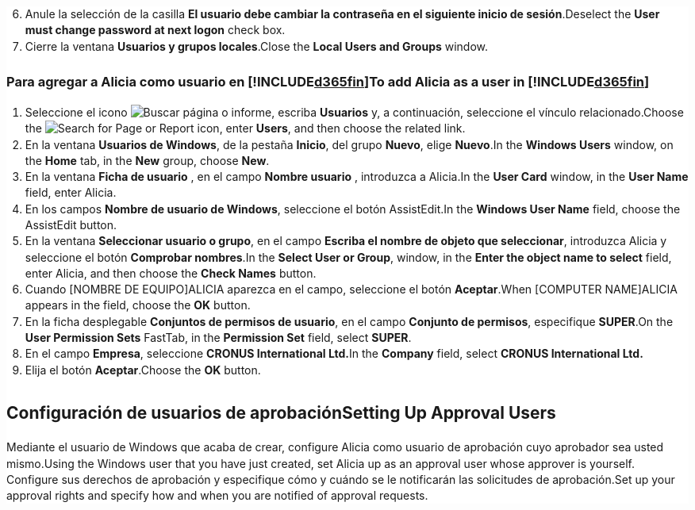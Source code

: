 6.  <span data-ttu-id="13f02-145">Anule la selección de la casilla **El usuario debe cambiar la contraseña en el siguiente inicio de sesión**.</span><span class="sxs-lookup"><span data-stu-id="13f02-145">Deselect the **User must change password at next logon** check box.</span></span>  
7.  <span data-ttu-id="13f02-146">Cierre la ventana **Usuarios y grupos locales**.</span><span class="sxs-lookup"><span data-stu-id="13f02-146">Close the **Local Users and Groups** window.</span></span>  

### <a name="to-add-alicia-as-a-user-in-included365finincludesd365finmdmd"></a><span data-ttu-id="13f02-147">Para agregar a Alicia como usuario en [!INCLUDE[d365fin](includes/d365fin_md.md)]</span><span class="sxs-lookup"><span data-stu-id="13f02-147">To add Alicia as a user in [!INCLUDE[d365fin](includes/d365fin_md.md)]</span></span>  
1.  <span data-ttu-id="13f02-148">Seleccione el icono ![Buscar página o informe](media/ui-search/search_small.png "icono Buscar página o informe"), escriba **Usuarios** y, a continuación, seleccione el vínculo relacionado.</span><span class="sxs-lookup"><span data-stu-id="13f02-148">Choose the ![Search for Page or Report](media/ui-search/search_small.png "Search for Page or Report icon") icon, enter **Users**, and then choose the related link.</span></span>  
2.  <span data-ttu-id="13f02-149">En la ventana **Usuarios de Windows**, de la pestaña **Inicio**, del grupo **Nuevo**, elige **Nuevo**.</span><span class="sxs-lookup"><span data-stu-id="13f02-149">In the **Windows Users** window, on the **Home** tab, in the **New** group, choose **New**.</span></span>  
3.  <span data-ttu-id="13f02-150">En la ventana **Ficha de usuario** , en el campo **Nombre usuario** , introduzca a Alicia.</span><span class="sxs-lookup"><span data-stu-id="13f02-150">In the **User Card** window, in the **User Name** field, enter Alicia.</span></span>  
4.  <span data-ttu-id="13f02-151">En los campos **Nombre de usuario de Windows**, seleccione el botón AssistEdit.</span><span class="sxs-lookup"><span data-stu-id="13f02-151">In the **Windows User Name** field, choose the AssistEdit button.</span></span>  
5.  <span data-ttu-id="13f02-152">En la ventana **Seleccionar usuario o grupo**, en el campo **Escriba el nombre de objeto que seleccionar**, introduzca Alicia y seleccione el botón **Comprobar nombres**.</span><span class="sxs-lookup"><span data-stu-id="13f02-152">In the **Select User or Group**, window, in the **Enter the object name to select** field, enter Alicia, and then choose the **Check Names** button.</span></span>  
6.  <span data-ttu-id="13f02-153">Cuando [NOMBRE DE EQUIPO]ALICIA aparezca en el campo, seleccione el botón **Aceptar**.</span><span class="sxs-lookup"><span data-stu-id="13f02-153">When [COMPUTER NAME]ALICIA appears in the field, choose the **OK** button.</span></span>  
7.  <span data-ttu-id="13f02-154">En la ficha desplegable **Conjuntos de permisos de usuario**, en el campo **Conjunto de permisos**, especifique **SUPER**.</span><span class="sxs-lookup"><span data-stu-id="13f02-154">On the **User Permission Sets** FastTab, in the **Permission Set** field, select **SUPER**.</span></span>  
8.  <span data-ttu-id="13f02-155">En el campo **Empresa**, seleccione **CRONUS International Ltd.**</span><span class="sxs-lookup"><span data-stu-id="13f02-155">In the **Company** field, select **CRONUS International Ltd.**</span></span>  
9. <span data-ttu-id="13f02-156">Elija el botón **Aceptar**.</span><span class="sxs-lookup"><span data-stu-id="13f02-156">Choose the **OK** button.</span></span>  

## <a name="setting-up-approval-users"></a><span data-ttu-id="13f02-157">Configuración de usuarios de aprobación</span><span class="sxs-lookup"><span data-stu-id="13f02-157">Setting Up Approval Users</span></span>  
<span data-ttu-id="13f02-158">Mediante el usuario de Windows que acaba de crear, configure Alicia como usuario de aprobación cuyo aprobador sea usted mismo.</span><span class="sxs-lookup"><span data-stu-id="13f02-158">Using the Windows user that you have just created, set Alicia up as an approval user whose approver is yourself.</span></span> <span data-ttu-id="13f02-159">Configure sus derechos de aprobación y especifique cómo y cuándo se le notificarán las solicitudes de aprobación.</span><span class="sxs-lookup"><span data-stu-id="13f02-159">Set up your approval rights and specify how and when you are notified of approval requests.</span></span>  
